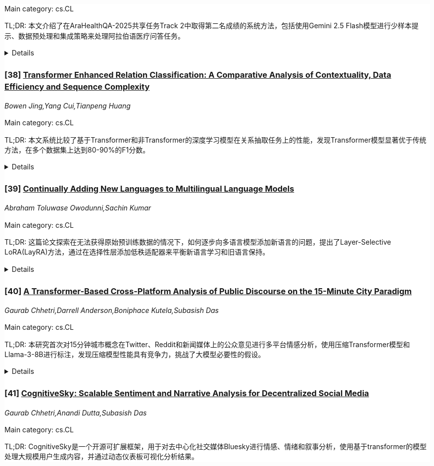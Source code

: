 Main category: cs.CL

TL;DR: 本文介绍了在AraHealthQA-2025共享任务Track 2中取得第二名成绩的系统方法，包括使用Gemini 2.5 Flash模型进行少样本提示、数据预处理和集成策略来处理阿拉伯语医疗问答任务。


<details><summary>Details</summary></details>


### [38] [Transformer Enhanced Relation Classification: A Comparative Analysis of Contextuality, Data Efficiency and Sequence Complexity](https://arxiv.org/abs/2509.11374)
*Bowen Jing,Yang Cui,Tianpeng Huang*

Main category: cs.CL

TL;DR: 本文系统比较了基于Transformer和非Transformer的深度学习模型在关系抽取任务上的性能，发现Transformer模型显著优于传统方法，在多个数据集上达到80-90%的F1分数。


<details><summary>Details</summary></details>


### [39] [Continually Adding New Languages to Multilingual Language Models](https://arxiv.org/abs/2509.11414)
*Abraham Toluwase Owodunni,Sachin Kumar*

Main category: cs.CL

TL;DR: 这篇论文探索在无法获得原始预训练数据的情况下，如何逐步向多语言模型添加新语言的问题，提出了Layer-Selective LoRA(LayRA)方法，通过在选择性层添加低秩适配器来平衡新语言学习和旧语言保持。


<details><summary>Details</summary></details>


### [40] [A Transformer-Based Cross-Platform Analysis of Public Discourse on the 15-Minute City Paradigm](https://arxiv.org/abs/2509.11443)
*Gaurab Chhetri,Darrell Anderson,Boniphace Kutela,Subasish Das*

Main category: cs.CL

TL;DR: 本研究首次对15分钟城市概念在Twitter、Reddit和新闻媒体上的公众意见进行多平台情感分析，使用压缩Transformer模型和Llama-3-8B进行标注，发现压缩模型性能具有竞争力，挑战了大模型必要性的假设。


<details><summary>Details</summary></details>


### [41] [CognitiveSky: Scalable Sentiment and Narrative Analysis for Decentralized Social Media](https://arxiv.org/abs/2509.11444)
*Gaurab Chhetri,Anandi Dutta,Subasish Das*

Main category: cs.CL

TL;DR: CognitiveSky是一个开源可扩展框架，用于对去中心化社交媒体Bluesky进行情感、情绪和叙事分析，使用基于transformer的模型处理大规模用户生成内容，并通过动态仪表板可视化分析结果。
